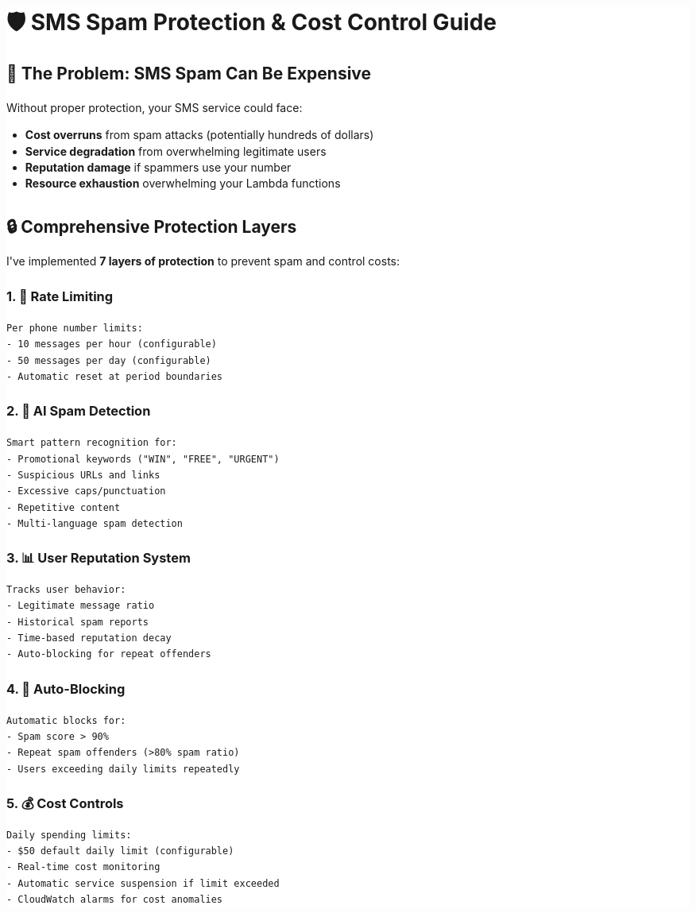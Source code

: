 # 🛡️ SMS Spam Protection & Cost Control Guide

## 🚨 The Problem: SMS Spam Can Be Expensive

Without proper protection, your SMS service could face:
- **Cost overruns** from spam attacks (potentially hundreds of dollars)
- **Service degradation** from overwhelming legitimate users
- **Reputation damage** if spammers use your number
- **Resource exhaustion** overwhelming your Lambda functions

## 🔒 Comprehensive Protection Layers

I've implemented **7 layers of protection** to prevent spam and control costs:

### 1. 🚦 **Rate Limiting**
```
Per phone number limits:
- 10 messages per hour (configurable)
- 50 messages per day (configurable)
- Automatic reset at period boundaries
```

### 2. 🧠 **AI Spam Detection**
```
Smart pattern recognition for:
- Promotional keywords ("WIN", "FREE", "URGENT")
- Suspicious URLs and links
- Excessive caps/punctuation
- Repetitive content
- Multi-language spam detection
```

### 3. 📊 **User Reputation System**
```
Tracks user behavior:
- Legitimate message ratio
- Historical spam reports
- Time-based reputation decay
- Auto-blocking for repeat offenders
```

### 4. 🚫 **Auto-Blocking**
```
Automatic blocks for:
- Spam score > 90%
- Repeat spam offenders (>80% spam ratio)
- Users exceeding daily limits repeatedly
```

### 5. 💰 **Cost Controls**
```
Daily spending limits:
- $50 default daily limit (configurable)
- Real-time cost monitoring
- Automatic service suspension if limit exceeded
- CloudWatch alarms for cost anomalies
```
